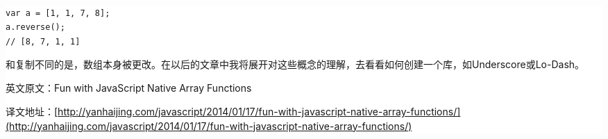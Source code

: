 	var a = [1, 1, 7, 8];
	a.reverse();
	// [8, 7, 1, 1]

和复制不同的是，数组本身被更改。在以后的文章中我将展开对这些概念的理解，去看看如何创建一个库，如Underscore或Lo-Dash。

英文原文：Fun with JavaScript Native Array Functions

译文地址：[http://yanhaijing.com/javascript/2014/01/17/fun-with-javascript-native-array-functions/](http://yanhaijing.com/javascript/2014/01/17/fun-with-javascript-native-array-functions/)
	





